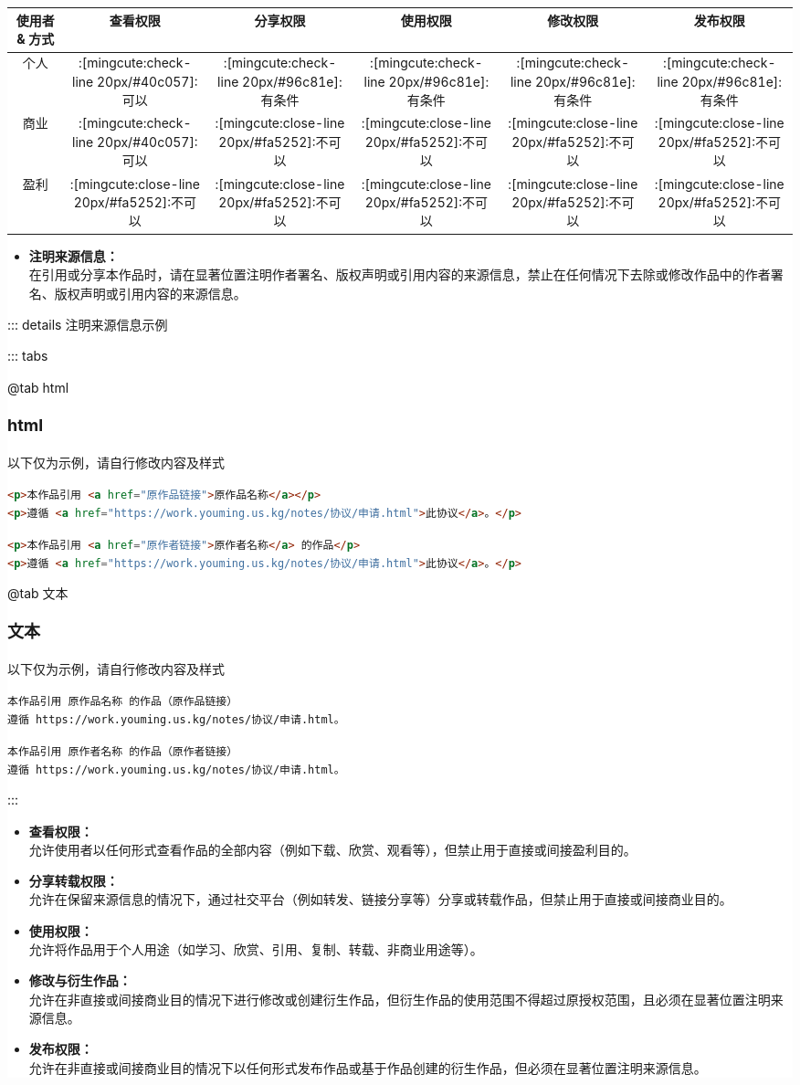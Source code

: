 |使用者 & 方式|查看权限|分享权限|使用权限|修改权限|发布权限|
|:-:|:-:|:-:|:-:|:-:|:-:|
|个人|:[mingcute:check-line 20px/#40c057]:可以|:[mingcute:check-line 20px/#96c81e]:有条件|:[mingcute:check-line 20px/#96c81e]:有条件|:[mingcute:check-line 20px/#96c81e]:有条件|:[mingcute:check-line 20px/#96c81e]:有条件|
|商业|:[mingcute:check-line 20px/#40c057]:可以|:[mingcute:close-line 20px/#fa5252]:不可以|:[mingcute:close-line 20px/#fa5252]:不可以|:[mingcute:close-line 20px/#fa5252]:不可以|:[mingcute:close-line 20px/#fa5252]:不可以|:[mingcute:check-line 20px/#96c81e]:有条件|
|盈利|:[mingcute:close-line 20px/#fa5252]:不可以|:[mingcute:close-line 20px/#fa5252]:不可以|:[mingcute:close-line 20px/#fa5252]:不可以|:[mingcute:close-line 20px/#fa5252]:不可以|:[mingcute:close-line 20px/#fa5252]:不可以|:[mingcute:close-line 20px/#fa5252]:不可以|

- <strong>注明来源信息：</strong>  
在引用或分享本作品时，请在显著位置注明作者署名、版权声明或引用内容的来源信息，禁止在任何情况下去除或修改作品中的作者署名、版权声明或引用内容的来源信息。

::: details 注明来源信息示例

::: tabs

@tab html

<p style="font-size: 18px; font-weight: 650; ">html</p>
以下仅为示例，请自行修改内容及样式

``` html
<p>本作品引用 <a href="原作品链接">原作品名称</a></p>
<p>遵循 <a href="https://work.youming.us.kg/notes/协议/申请.html">此协议</a>。</p>
```
``` html
<p>本作品引用 <a href="原作者链接">原作者名称</a> 的作品</p>
<p>遵循 <a href="https://work.youming.us.kg/notes/协议/申请.html">此协议</a>。</p>
```

@tab 文本

<p style="font-size: 18px; font-weight: 650; ">文本</p>
以下仅为示例，请自行修改内容及样式

``` txt
本作品引用 原作品名称 的作品（原作品链接）
遵循 https://work.youming.us.kg/notes/协议/申请.html。
```
``` txt
本作品引用 原作者名称 的作品（原作者链接）
遵循 https://work.youming.us.kg/notes/协议/申请.html。
```

:::

- <strong>查看权限：</strong>  
允许使用者以任何形式查看作品的全部内容（例如下载、欣赏、观看等），但禁止用于直接或间接盈利目的。

- <strong>分享转载权限：</strong>  
允许在保留来源信息的情况下，通过社交平台（例如转发、链接分享等）分享或转载作品，但禁止用于直接或间接商业目的。

- <strong>使用权限：</strong>  
允许将作品用于个人用途（如学习、欣赏、引用、复制、转载、非商业用途等）。

- <strong>修改与衍生作品：</strong>  
允许在非直接或间接商业目的情况下进行修改或创建衍生作品，但衍生作品的使用范围不得超过原授权范围，且必须在显著位置注明来源信息。

- <strong>发布权限：</strong>  
允许在非直接或间接商业目的情况下以任何形式发布作品或基于作品创建的衍生作品，但必须在显著位置注明来源信息。


[^参考]: 本协议参考 [DeepSeek](https://chat.deepseek.com/)生成结果 和 [creativecommons](https://creativecommons.org/) ，并根据实际情况进行了部分修改。
[^标注来源]: **作品的作者信息以 对应作品 文档中的「:[mingcute:contacts-3-line]:创作人员」处为准。**